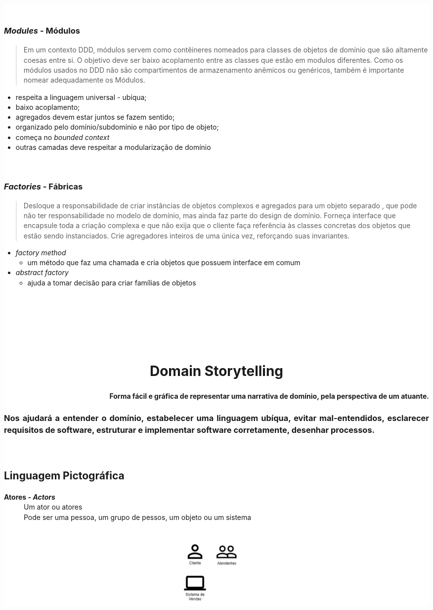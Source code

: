 <br>

### _Modules_ - Módulos

> Em um contexto DDD, módulos servem como contêineres nomeados para classes de objetos de domínio que são altamente coesas entre si. O objetivo deve ser baixo acoplamento entre as classes que estão em modulos diferentes. Como os módulos usados no DDD não são compartimentos de armazenamento anêmicos ou genéricos, também é importante nomear adequadamente os Módulos.

- respeita a linguagem universal - ubíqua;
- baixo acoplamento;
- agregados devem estar juntos se fazem sentido;
- organizado pelo domínio/subdomínio e não por tipo de objeto;
- começa no _bounded context_
- outras camadas deve respeitar a modularização de domínio

<br>

### _Factories_ - Fábricas

> Desloque a responsabilidade de criar instâncias de objetos complexos e agregados para um objeto separado , que pode não ter responsabilidade no modelo de domínio, mas ainda faz parte do design de domínio.
> Forneça interface que encapsule toda a criação complexa e que não exija que o cliente faça referência às classes concretas dos objetos que estão sendo instanciados.
> Crie agregadores inteiros de uma única vez, reforçando suas invariantes.

- _factory method_
  - um método que faz uma chamada e cria objetos que possuem interface em comum
- _abstract factory_
  - ajuda a tomar decisão para criar famílias de objetos

<br>

<br><br><br>

<h1 align="center"> Domain Storytelling </h1>
<h4 align="right"> Forma fácil e gráfica de representar uma narrativa de domínio, pela perspectiva de um atuante. </h4>

<h3 align="justify"> Nos ajudará a entender o domínio, estabelecer uma linguagem ubíqua, evitar mal-entendidos, esclarecer requisitos de software, estruturar e implementar software corretamente, desenhar processos. </h3>
<br>
<h2>Linguagem Pictográfica</h2>
<dl>
    <dt><b> Atores - <i>Actors</i></b></dt>
        <dd>Um ator ou atores</dd>
        <dd>Pode ser uma pessoa, um grupo de pessos, um objeto ou um sistema</dd>
         <div align="center" >
            <figure>
            <img src="./resources/actors.png" alt="actors example" width="350"     height="150"/>